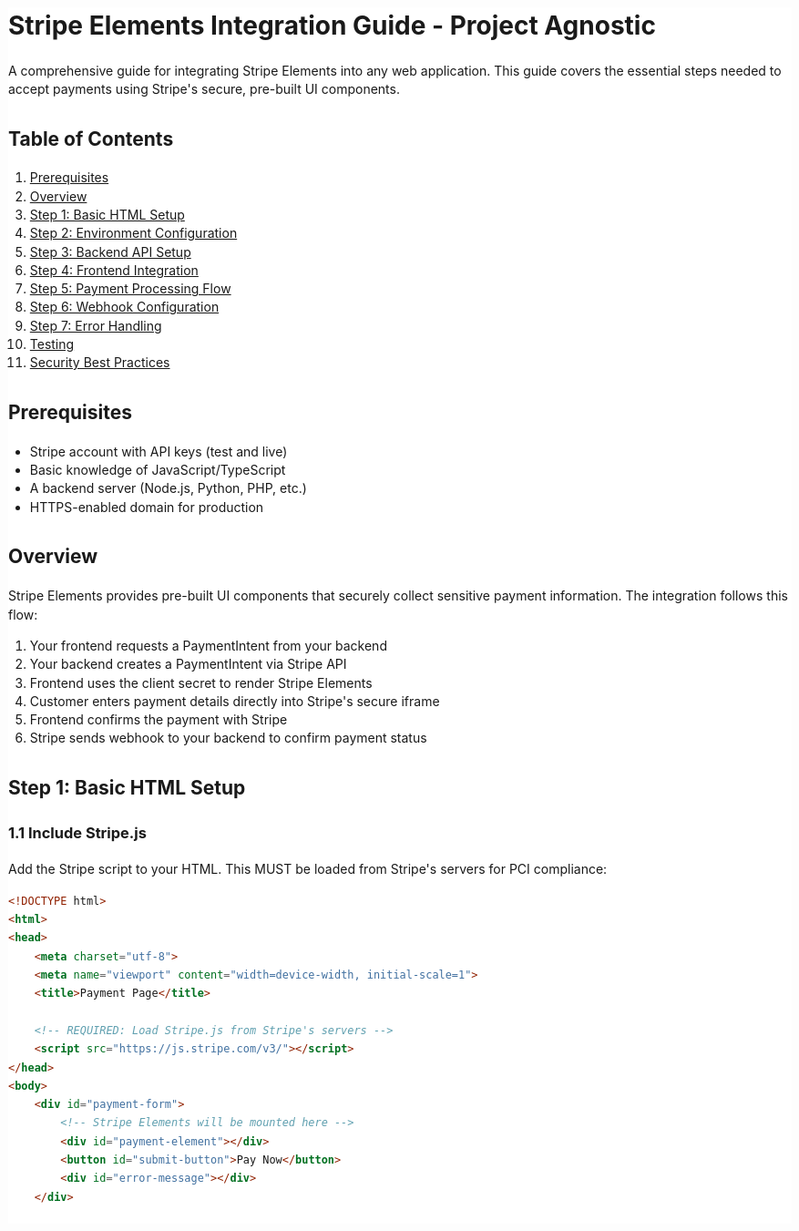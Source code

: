 # Stripe Elements Integration Guide - Project Agnostic

A comprehensive guide for integrating Stripe Elements into any web application. This guide covers the essential steps needed to accept payments using Stripe's secure, pre-built UI components.

## Table of Contents
1. [Prerequisites](#prerequisites)
2. [Overview](#overview)
3. [Step 1: Basic HTML Setup](#step-1-basic-html-setup)
4. [Step 2: Environment Configuration](#step-2-environment-configuration)
5. [Step 3: Backend API Setup](#step-3-backend-api-setup)
6. [Step 4: Frontend Integration](#step-4-frontend-integration)
7. [Step 5: Payment Processing Flow](#step-5-payment-processing-flow)
8. [Step 6: Webhook Configuration](#step-6-webhook-configuration)
9. [Step 7: Error Handling](#step-7-error-handling)
10. [Testing](#testing)
11. [Security Best Practices](#security-best-practices)

## Prerequisites

- Stripe account with API keys (test and live)
- Basic knowledge of JavaScript/TypeScript
- A backend server (Node.js, Python, PHP, etc.)
- HTTPS-enabled domain for production

## Overview

Stripe Elements provides pre-built UI components that securely collect sensitive payment information. The integration follows this flow:

1. Your frontend requests a PaymentIntent from your backend
2. Your backend creates a PaymentIntent via Stripe API
3. Frontend uses the client secret to render Stripe Elements
4. Customer enters payment details directly into Stripe's secure iframe
5. Frontend confirms the payment with Stripe
6. Stripe sends webhook to your backend to confirm payment status

## Step 1: Basic HTML Setup

### 1.1 Include Stripe.js

Add the Stripe script to your HTML. This MUST be loaded from Stripe's servers for PCI compliance:

```html
<!DOCTYPE html>
<html>
<head>
    <meta charset="utf-8">
    <meta name="viewport" content="width=device-width, initial-scale=1">
    <title>Payment Page</title>
    
    <!-- REQUIRED: Load Stripe.js from Stripe's servers -->
    <script src="https://js.stripe.com/v3/"></script>
</head>
<body>
    <div id="payment-form">
        <!-- Stripe Elements will be mounted here -->
        <div id="payment-element"></div>
        <button id="submit-button">Pay Now</button>
        <div id="error-message"></div>
    </div>
    
```